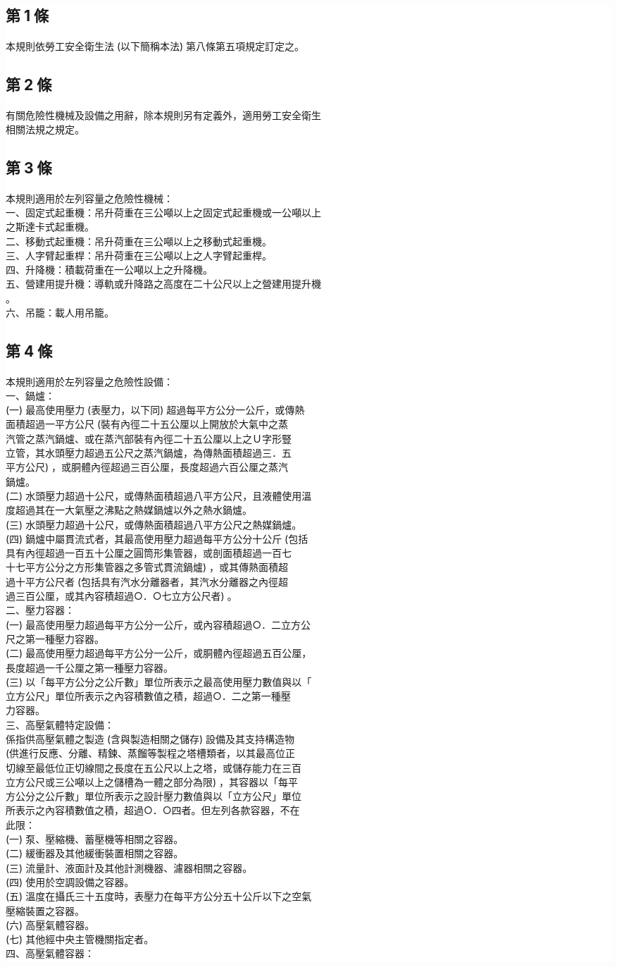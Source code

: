 第 1 條
-------
本規則依勞工安全衛生法 (以下簡稱本法) 第八條第五項規定訂定之。

第 2 條
-------
有關危險性機械及設備之用辭，除本規則另有定義外，適用勞工安全衛生  
相關法規之規定。

第 3 條
-------
本規則適用於左列容量之危險性機械：  
一、固定式起重機：吊升荷重在三公噸以上之固定式起重機或一公噸以上  
    之斯達卡式起重機。  
二、移動式起重機：吊升荷重在三公噸以上之移動式起重機。  
三、人字臂起重桿：吊升荷重在三公噸以上之人字臂起重桿。  
四、升降機：積載荷重在一公噸以上之升降機。  
五、營建用提升機：導軌或升降路之高度在二十公尺以上之營建用提升機  
    。  
六、吊籠：載人用吊籠。

第 4 條
-------
本規則適用於左列容量之危險性設備：  
一、鍋爐：  
 (一) 最高使用壓力 (表壓力，以下同) 超過每平方公分一公斤，或傳熱  
      面積超過一平方公尺 (裝有內徑二十五公厘以上開放於大氣中之蒸  
      汽管之蒸汽鍋爐、或在蒸汽部裝有內徑二十五公厘以上之Ｕ字形豎  
      立管，其水頭壓力超過五公尺之蒸汽鍋爐，為傳熱面積超過三．五  
      平方公尺) ，或胴體內徑超過三百公厘，長度超過六百公厘之蒸汽  
      鍋爐。  
 (二) 水頭壓力超過十公尺，或傳熱面積超過八平方公尺，且液體使用溫  
      度超過其在一大氣壓之沸點之熱媒鍋爐以外之熱水鍋爐。  
 (三) 水頭壓力超過十公尺，或傳熱面積超過八平方公尺之熱媒鍋爐。  
 (四) 鍋爐中屬貫流式者，其最高使用壓力超過每平方公分十公斤 (包括  
      具有內徑超過一百五十公厘之圓筒形集管器，或剖面積超過一百七  
      十七平方公分之方形集管器之多管式貫流鍋爐) ，或其傳熱面積超  
      過十平方公尺者 (包括具有汽水分離器者，其汽水分離器之內徑超  
      過三百公厘，或其內容積超過○．○七立方公尺者) 。  
二、壓力容器：  
 (一) 最高使用壓力超過每平方公分一公斤，或內容積超過○．二立方公  
      尺之第一種壓力容器。  
 (二) 最高使用壓力超過每平方公分一公斤，或胴體內徑超過五百公厘，  
      長度超過一千公厘之第一種壓力容器。  
 (三) 以「每平方公分之公斤數」單位所表示之最高使用壓力數值與以「  
      立方公尺」單位所表示之內容積數值之積，超過○．二之第一種壓  
      力容器。  
三、高壓氣體特定設備：  
    係指供高壓氣體之製造 (含與製造相關之儲存) 設備及其支持構造物  
     (供進行反應、分離、精鍊、蒸餾等製程之塔槽類者，以其最高位正  
    切線至最低位正切線間之長度在五公尺以上之塔，或儲存能力在三百  
    立方公尺或三公噸以上之儲槽為一體之部分為限) ，其容器以「每平  
    方公分之公斤數」單位所表示之設計壓力數值與以「立方公尺」單位  
    所表示之內容積數值之積，超過○．○四者。但左列各款容器，不在  
    此限：  
 (一) 泵、壓縮機、蓄壓機等相關之容器。  
 (二) 緩衝器及其他緩衝裝置相關之容器。  
 (三) 流量計、液面計及其他計測機器、濾器相關之容器。  
 (四) 使用於空調設備之容器。  
 (五) 溫度在攝氏三十五度時，表壓力在每平方公分五十公斤以下之空氣  
      壓縮裝置之容器。  
 (六) 高壓氣體容器。  
 (七) 其他經中央主管機關指定者。  
四、高壓氣體容器：  